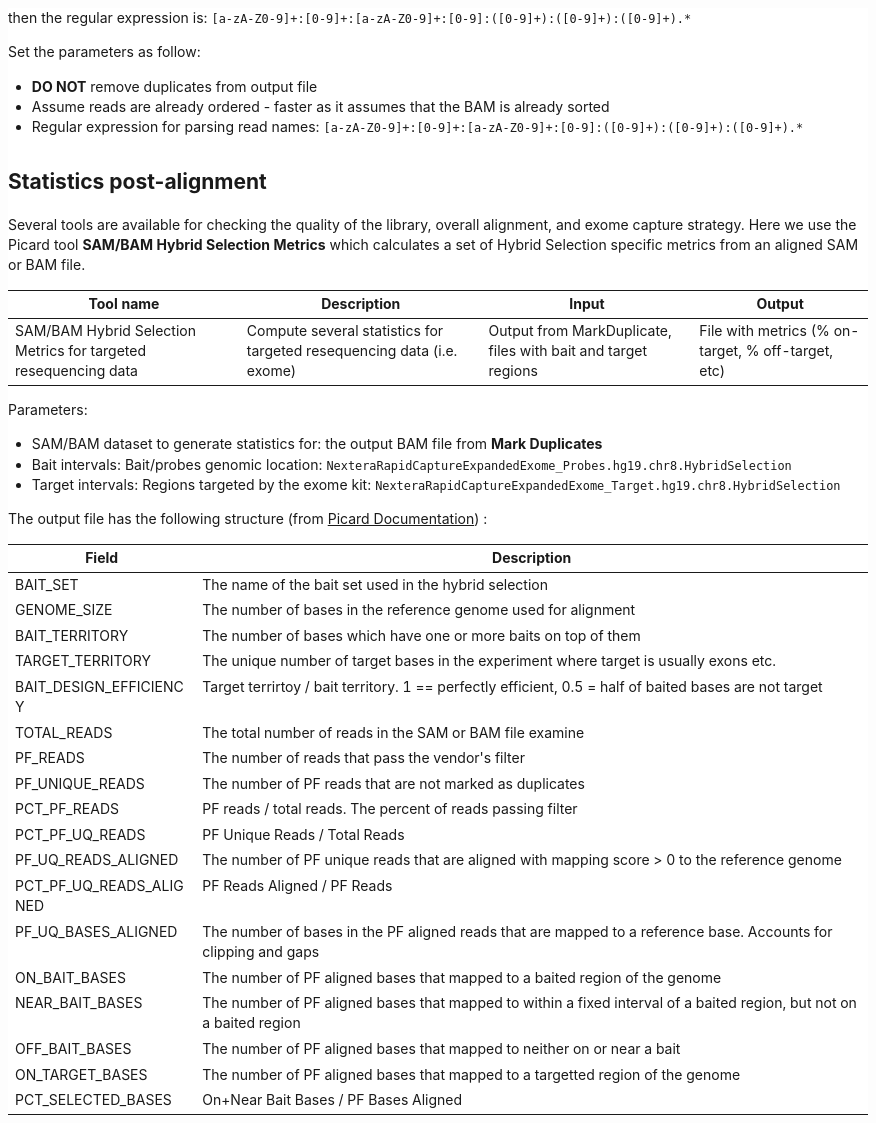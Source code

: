 then the regular expression is: `[a-zA-Z0-9]+:[0-9]+:[a-zA-Z0-9]+:[0-9]:([0-9]+):([0-9]+):([0-9]+).*`

Set the parameters as follow:

- **DO NOT** remove duplicates from output file
- Assume reads are already ordered - faster as it assumes that the BAM is already sorted
- Regular expression for parsing read names: `[a-zA-Z0-9]+:[0-9]+:[a-zA-Z0-9]+:[0-9]:([0-9]+):([0-9]+):([0-9]+).*`

## Statistics post-alignment

Several tools are available for checking the quality of the library, overall alignment, and exome capture strategy.
Here we use the Picard tool **SAM/BAM Hybrid Selection Metrics** which calculates a set of Hybrid Selection 
specific metrics from an aligned SAM or BAM file.

| Tool name | Description | Input | Output |
| --- | --- | --- | --- |
| SAM/BAM Hybrid Selection Metrics for targeted resequencing data | Compute several statistics for targeted resequencing data (i.e. exome) | Output from MarkDuplicate, files with bait and target regions | File with metrics (% on-target, % off-target, etc) |

Parameters:

 * SAM/BAM dataset to generate statistics for: the output BAM file from **Mark Duplicates**
 * Bait intervals: Bait/probes genomic location: `NexteraRapidCaptureExpandedExome_Probes.hg19.chr8.HybridSelection`
 * Target intervals: Regions targeted by the exome kit: `NexteraRapidCaptureExpandedExome_Target.hg19.chr8.HybridSelection`

The output file has the following structure (from [Picard Documentation](https://broadinstitute.github.io/picard/command-line-overview.html)) :

| Field | Description |
| --- | --- |
| BAIT_SET | The name of the bait set used in the hybrid selection |
| GENOME_SIZE | The number of bases in the reference genome used for alignment |
| BAIT_TERRITORY | The number of bases which have one or more baits on top of them |
| TARGET_TERRITORY | The unique number of target bases in the experiment where target is usually exons etc. |
| BAIT_DESIGN_EFFICIENCY | Target terrirtoy / bait territory. 1 == perfectly efficient, 0.5 = half of baited bases are not target |
| TOTAL_READS | The total number of reads in the SAM or BAM file examine |
| PF_READS | The number of reads that pass the vendor's filter |
| PF_UNIQUE_READS | The number of PF reads that are not marked as duplicates |
| PCT_PF_READS	| PF reads / total reads. The percent of reads passing filter |
| PCT_PF_UQ_READS | PF Unique Reads / Total Reads |
| PF_UQ_READS_ALIGNED | The number of PF unique reads that are aligned with mapping score > 0 to the reference genome |
| PCT_PF_UQ_READS_ALIGNED | PF Reads Aligned / PF Reads |
| PF_UQ_BASES_ALIGNED | The number of bases in the PF aligned reads that are mapped to a reference base. Accounts for clipping and gaps |
| ON_BAIT_BASES | The number of PF aligned bases that mapped to a baited region of the genome |
| NEAR_BAIT_BASES | The number of PF aligned bases that mapped to within a fixed interval of a baited region, but not on a baited region |
| OFF_BAIT_BASES | The number of PF aligned bases that mapped to neither on or near a bait |
| ON_TARGET_BASES | The number of PF aligned bases that mapped to a targetted region of the genome |
| PCT_SELECTED_BASES | On+Near Bait Bases / PF Bases Aligned |